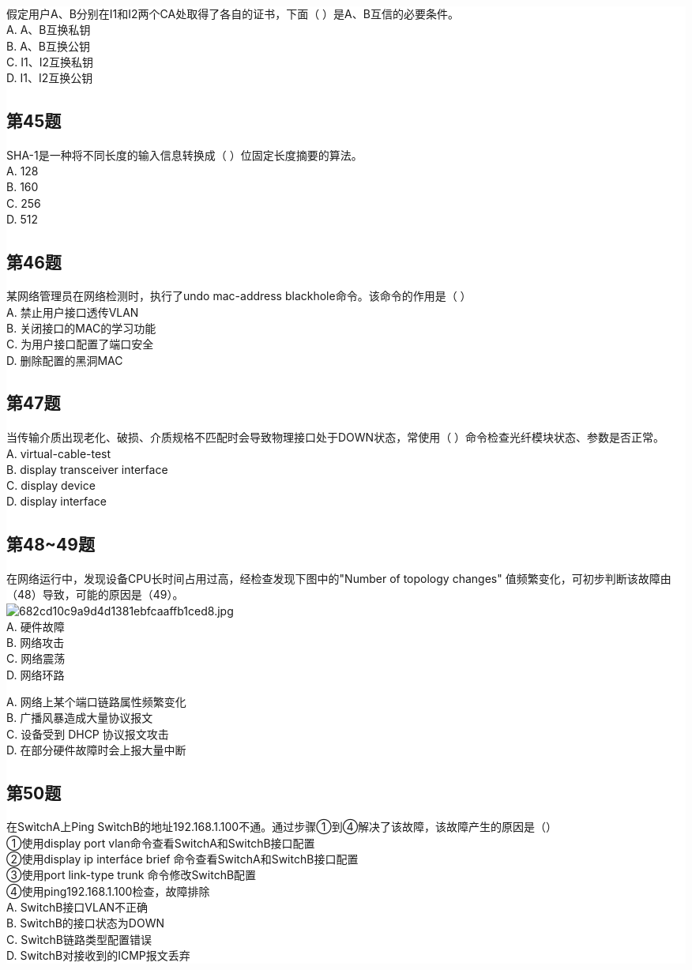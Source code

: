 假定用户A、B分别在I1和I2两个CA处取得了各自的证书，下面（ ）是A、B互信的必要条件。  
A. A、B互换私钥  
B. A、B互换公钥  
C. I1、I2互换私钥  
D. I1、I2互换公钥  


## 第45题 ##

SHA-1是一种将不同长度的输入信息转换成（ ）位固定长度摘要的算法。  
A. 128  
B. 160  
C. 256  
D. 512  


## 第46题 ##

某网络管理员在网络检测时，执行了undo mac-address blackhole命令。该命令的作用是（ ）  
A. 禁止用户接口透传VLAN  
B. 关闭接口的MAC的学习功能  
C. 为用户接口配置了端口安全  
D. 删除配置的黑洞MAC  


## 第47题 ##

当传输介质出现老化、破损、介质规格不匹配时会导致物理接口处于DOWN状态，常使用（ ）命令检查光纤模块状态、参数是否正常。  
A. virtual-cable-test  
B. display transceiver interface  
C. display device  
D. display interface  


## 第48~49题 ##

在网络运行中，发现设备CPU长时间占用过高，经检查发现下图中的"Number of topology changes" 值频繁变化，可初步判断该故障由（48）导致，可能的原因是（49）。  
![682cd10c9a9d4d1381ebfcaaffb1ced8.jpg][]  
A. 硬件故障  
B. 网络攻击  
C. 网络震荡  
D. 网络环路  
  
A. 网络上某个端口链路属性频繁变化  
B. 广播风暴造成大量协议报文  
C. 设备受到 DHCP 协议报文攻击  
D. 在部分硬件故障时会上报大量中断  


## 第50题 ##

在SwìtchA上Ping SwìtchB的地址192.168.1.100不通。通过步骤①到④解决了该故障，该故障产生的原因是（）  
①使用display port vlan命令查看SwitchA和SwitchB接口配置  
②使用display ip interfáce brief 命令查看SwitchA和SwitchB接口配置  
③使用port link-type trunk 命令修改SwitchB配置  
④使用ping192.168.1.100检查，故障排除  
A. SwitchB接口VLAN不正确  
B. SwìtchB的接口状态为DOWN  
C. SwìtchB链路类型配置错误  
D. SwitchB对接收到的ICMP报文丢弃  


[3031910508ac4b60ac28265033bb6126.jpg]: https://www.xkxxkx.cn/file/exam/software/网络工程师/综合知识/第2题/3031910508ac4b60ac28265033bb6126.jpg
[6ffaa9c0948f4902a675161de7ebb691.jpg]: https://www.xkxxkx.cn/file/exam/software/网络工程师/综合知识/第4题/6ffaa9c0948f4902a675161de7ebb691.jpg
[62f0f77c8e23484a8ec99b843ce01be0.jpg]: https://www.xkxxkx.cn/file/exam/software/网络工程师/综合知识/第8题/62f0f77c8e23484a8ec99b843ce01be0.jpg
[bf5cfb04dbe14abe80c7564f5e60aac6.jpg]: https://www.xkxxkx.cn/file/exam/software/网络工程师/综合知识/第28题/bf5cfb04dbe14abe80c7564f5e60aac6.jpg
[682cd10c9a9d4d1381ebfcaaffb1ced8.jpg]: https://www.xkxxkx.cn/file/exam/software/网络工程师/综合知识/第48题/682cd10c9a9d4d1381ebfcaaffb1ced8.jpg
[607319cc78984322a92bd81f019bf4a3.jpg]: https://www.xkxxkx.cn/file/exam/software/网络工程师/综合知识/第52题/607319cc78984322a92bd81f019bf4a3.jpg
[d0446d75e376464aa79c1c9c69f74f22.jpg]: https://www.xkxxkx.cn/file/exam/software/网络工程师/综合知识/第57题/d0446d75e376464aa79c1c9c69f74f22.jpg
[2b8c1a0dfc3d44499c13b537c7706b1b.jpg]: https://www.xkxxkx.cn/file/exam/software/网络工程师/综合知识/第69题/2b8c1a0dfc3d44499c13b537c7706b1b.jpg
[a2d2eeb7dc254c569d86933b55abe3c6.jpg]: https://www.xkxxkx.cn/file/exam/software/网络工程师/综合知识/第70题/a2d2eeb7dc254c569d86933b55abe3c6.jpg
[f1166fcd6091418c94ab0841878a7ba8.jpg]: https://www.xkxxkx.cn/file/exam/software/网络工程师/综合知识/第33题/f1166fcd6091418c94ab0841878a7ba8.jpg